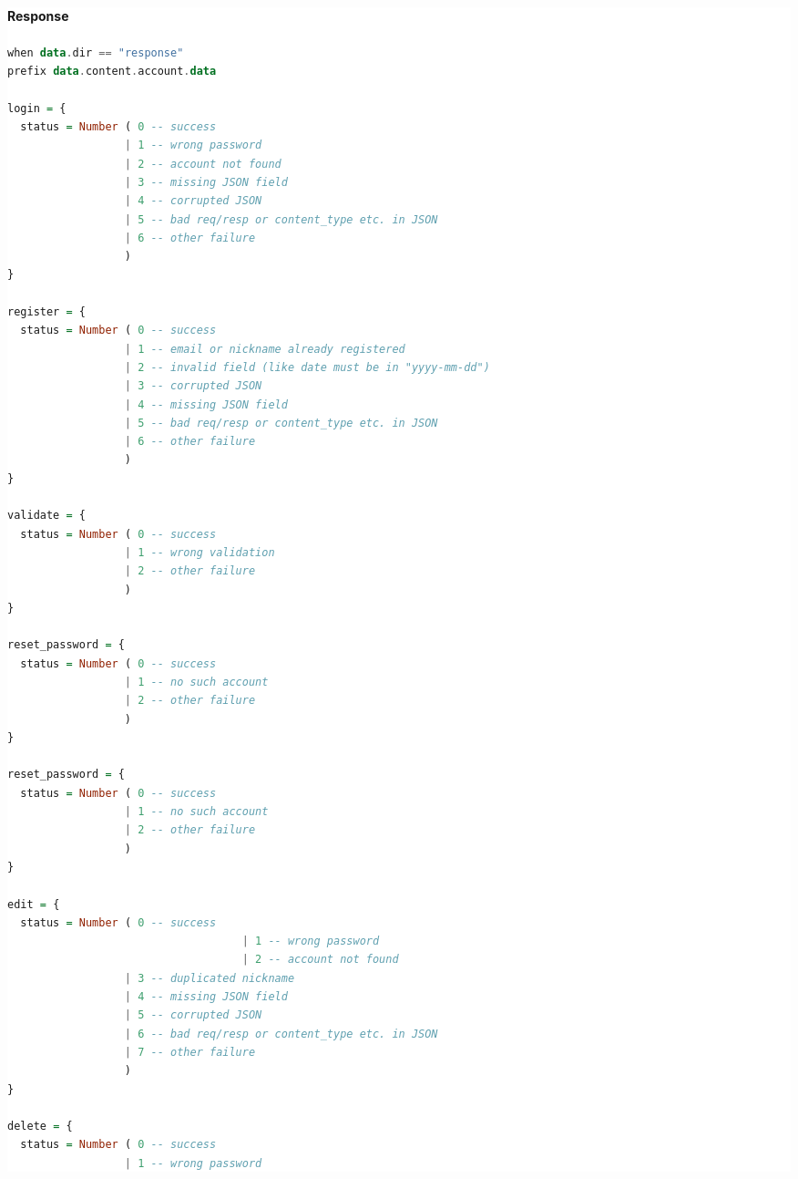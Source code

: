 #### Response

```haskell
when data.dir == "response"
prefix data.content.account.data

login = {
  status = Number ( 0 -- success
                  | 1 -- wrong password
                  | 2 -- account not found
                  | 3 -- missing JSON field
                  | 4 -- corrupted JSON
                  | 5 -- bad req/resp or content_type etc. in JSON
                  | 6 -- other failure
                  )
}

register = {
  status = Number ( 0 -- success
                  | 1 -- email or nickname already registered
                  | 2 -- invalid field (like date must be in "yyyy-mm-dd")
                  | 3 -- corrupted JSON
                  | 4 -- missing JSON field
                  | 5 -- bad req/resp or content_type etc. in JSON
                  | 6 -- other failure
                  )
}

validate = {
  status = Number ( 0 -- success
                  | 1 -- wrong validation
                  | 2 -- other failure
                  )
}

reset_password = {
  status = Number ( 0 -- success
                  | 1 -- no such account
                  | 2 -- other failure
                  )
}

reset_password = {
  status = Number ( 0 -- success
                  | 1 -- no such account
                  | 2 -- other failure
                  )
}

edit = {
  status = Number ( 0 -- success
									| 1 -- wrong password
									| 2 -- account not found
                  | 3 -- duplicated nickname
                  | 4 -- missing JSON field
                  | 5 -- corrupted JSON
                  | 6 -- bad req/resp or content_type etc. in JSON
                  | 7 -- other failure
                  )
}

delete = {
  status = Number ( 0 -- success
                  | 1 -- wrong password
```